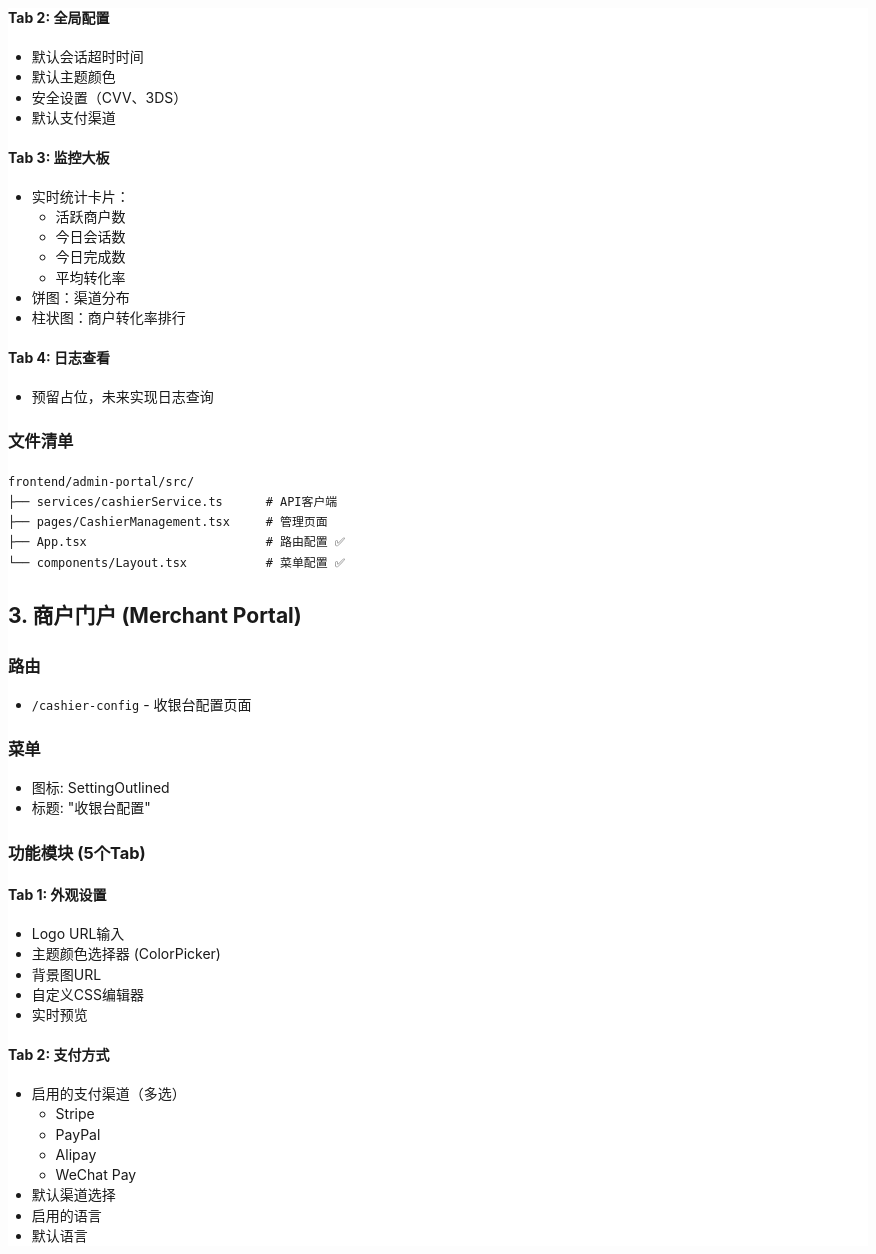 #### Tab 2: 全局配置
- 默认会话超时时间
- 默认主题颜色
- 安全设置（CVV、3DS）
- 默认支付渠道

#### Tab 3: 监控大板
- 实时统计卡片：
  - 活跃商户数
  - 今日会话数
  - 今日完成数
  - 平均转化率
- 饼图：渠道分布
- 柱状图：商户转化率排行

#### Tab 4: 日志查看
- 预留占位，未来实现日志查询

### 文件清单
```
frontend/admin-portal/src/
├── services/cashierService.ts      # API客户端
├── pages/CashierManagement.tsx     # 管理页面
├── App.tsx                         # 路由配置 ✅
└── components/Layout.tsx           # 菜单配置 ✅
```

## 3. 商户门户 (Merchant Portal)

### 路由
- `/cashier-config` - 收银台配置页面

### 菜单
- 图标: SettingOutlined
- 标题: "收银台配置"

### 功能模块 (5个Tab)

#### Tab 1: 外观设置
- Logo URL输入
- 主题颜色选择器 (ColorPicker)
- 背景图URL
- 自定义CSS编辑器
- 实时预览

#### Tab 2: 支付方式
- 启用的支付渠道（多选）
  - Stripe
  - PayPal
  - Alipay
  - WeChat Pay
- 默认渠道选择
- 启用的语言
- 默认语言
